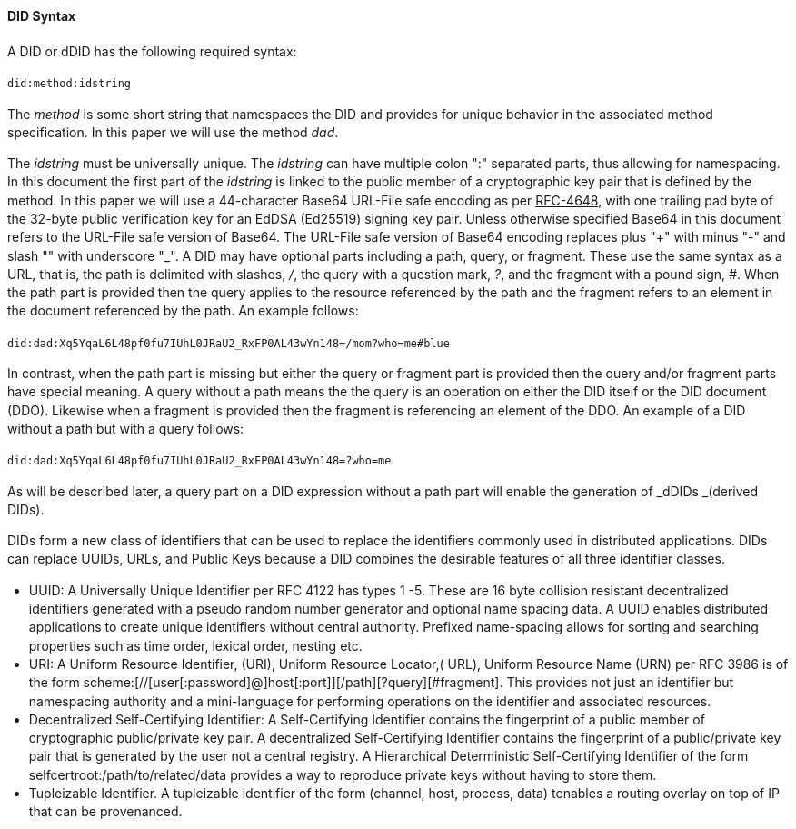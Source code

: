 
#### DID Syntax

A DID or dDID has the following required syntax:


```
did:method:idstring
```


The _method_ is some short string that namespaces the DID and provides for unique behavior in the associated method specification. In this paper we will use the method _dad_.

The  _idstring_ must be universally unique. The _idstring_ can have multiple colon ":" separated parts, thus allowing for namespacing. In this document the first part of the _idstring_ is linked to the public member of a cryptographic key pair that is defined by the method. In this paper we will use a 44-character Base64 URL-File safe encoding as per [RFC-4648](https://tools.ietf.org/html/rfc4648), with one trailing pad byte of the 32-byte public verification key for an EdDSA (Ed25519) signing key pair. Unless otherwise specified Base64 in this document refers to the URL-File safe version of Base64. The URL-File safe version of Base64 encoding replaces plus "+" with minus "-" and slash "\" with underscore "_". A DID may have optional parts including a path, query, or fragment. These use the same syntax as a URL, that is, the path is delimited with slashes, _/_, the query with a question mark, _?_, and the fragment with a pound sign, _#_. When the path part is provided then the query applies to the resource referenced by the path and the fragment refers to an element in the document referenced by the path. An example follows:


```
did:dad:Xq5YqaL6L48pf0fu7IUhL0JRaU2_RxFP0AL43wYn148=/mom?who=me#blue
```


In contrast, when the path part is missing but either the query or fragment part is provided then the query and/or fragment parts have special meaning. A query without a path means the the query is an operation on either the DID itself or the DID document (DDO). Likewise when a fragment is provided then the fragment is referencing an element of the DDO. An example of a DID without a path but with a query follows:


```
did:dad:Xq5YqaL6L48pf0fu7IUhL0JRaU2_RxFP0AL43wYn148=?who=me
```


As will be described later, a query part on a DID expression without a path part will enable the generation of _dDIDs _(derived DIDs).

DIDs form a new class of identifiers that can be used to replace the identifiers commonly used in distributed applications. DIDs can replace UUIDs, URLs, and Public Keys because a DID combines the desirable features of all three identifier classes.



*   UUID:  A Universally Unique Identifier per  RFC 4122 has  types 1 -5. These are 16 byte collision resistant decentralized identifiers generated with a pseudo random number generator and optional name spacing data. A UUID enables distributed applications to create unique identifiers without central authority. Prefixed name-spacing allows for sorting and  searching properties such as time order, lexical order, nesting etc.
*   URI:  A Uniform Resource Identifier, (URI),  Uniform Resource Locator,( URL),  Uniform Resource Name (URN) per   RFC 3986 is of the form scheme:[//[user[:password]@]host[:port]][/path][?query][#fragment]. This provides not just an identifier but namespacing authority and a mini-language for performing operations on the identifier and associated resources.
*   Decentralized Self-Certifying Identifier:   A Self-Certifying Identifier contains the fingerprint of a public member of cryptographic public/private key pair. A decentralized Self-Certifying Identifier contains the fingerprint of a public/private key pair that is generated by the user not a central registry. A Hierarchical Deterministic Self-Certifying Identifier of the form  selfcertroot:/path/to/related/data provides a way to reproduce private keys without having to store them. 
*   Tupleizable Identifier. A tupleizable identifier  of the form (channel, host, process, data) tenables a routing overlay on top of IP that can be provenanced.
